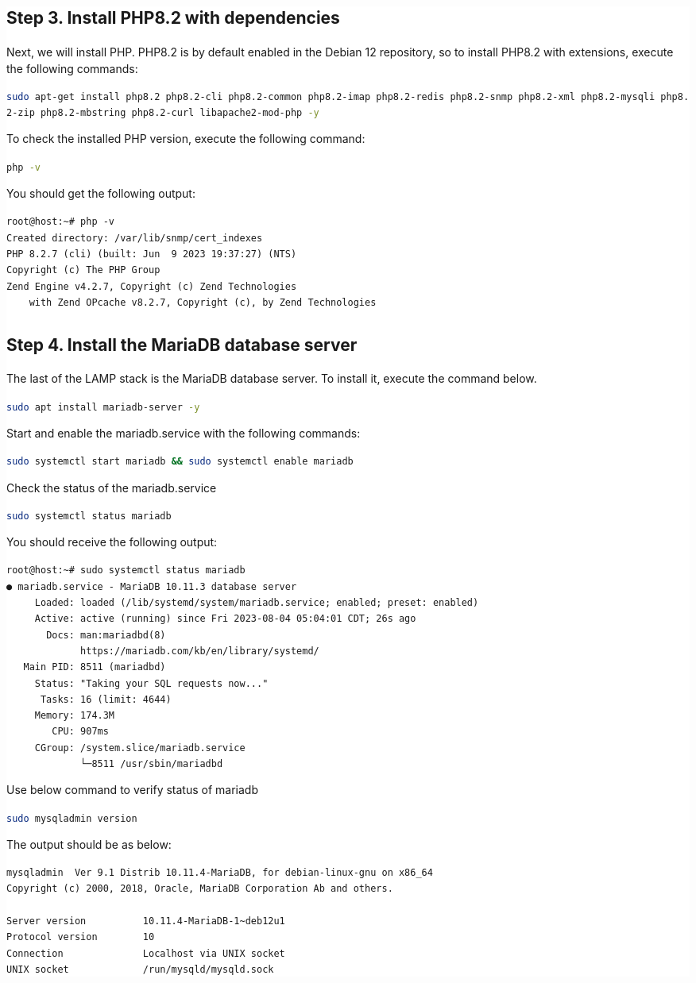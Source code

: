## Step 3. Install PHP8.2 with dependencies

   Next, we will install PHP. PHP8.2 is by default enabled in the Debian 12 repository, so to install PHP8.2 with extensions, execute the following commands:
   ```bash
   sudo apt-get install php8.2 php8.2-cli php8.2-common php8.2-imap php8.2-redis php8.2-snmp php8.2-xml php8.2-mysqli php8.2-zip php8.2-mbstring php8.2-curl libapache2-mod-php -y
   ```
   To check the installed PHP version, execute the following command:
   ```bash
   php -v
   ```
   You should get the following output:
   ```
   root@host:~# php -v
   Created directory: /var/lib/snmp/cert_indexes
   PHP 8.2.7 (cli) (built: Jun  9 2023 19:37:27) (NTS)
   Copyright (c) The PHP Group
   Zend Engine v4.2.7, Copyright (c) Zend Technologies
       with Zend OPcache v8.2.7, Copyright (c), by Zend Technologies
   ```

## Step 4. Install the MariaDB database server
   
   The last of the LAMP stack is the MariaDB database server. To install it, execute the command below.
   ```bash
   sudo apt install mariadb-server -y
   ```
   Start and enable the mariadb.service with the following commands:
   ```bash
   sudo systemctl start mariadb && sudo systemctl enable mariadb
   ```
   Check the status of the mariadb.service
   ```bash
   sudo systemctl status mariadb
   ```
   You should receive the following output:
   ```
   root@host:~# sudo systemctl status mariadb
   ● mariadb.service - MariaDB 10.11.3 database server
        Loaded: loaded (/lib/systemd/system/mariadb.service; enabled; preset: enabled)
        Active: active (running) since Fri 2023-08-04 05:04:01 CDT; 26s ago
          Docs: man:mariadbd(8)
                https://mariadb.com/kb/en/library/systemd/
      Main PID: 8511 (mariadbd)
        Status: "Taking your SQL requests now..."
         Tasks: 16 (limit: 4644)
        Memory: 174.3M
           CPU: 907ms
        CGroup: /system.slice/mariadb.service
                └─8511 /usr/sbin/mariadbd
   ```
   Use below command to verify status of mariadb
   ```bash 
   sudo mysqladmin version
   ```
   The output should be as below:
   ```
   mysqladmin  Ver 9.1 Distrib 10.11.4-MariaDB, for debian-linux-gnu on x86_64
   Copyright (c) 2000, 2018, Oracle, MariaDB Corporation Ab and others.
   
   Server version          10.11.4-MariaDB-1~deb12u1
   Protocol version        10
   Connection              Localhost via UNIX socket
   UNIX socket             /run/mysqld/mysqld.sock
   ```